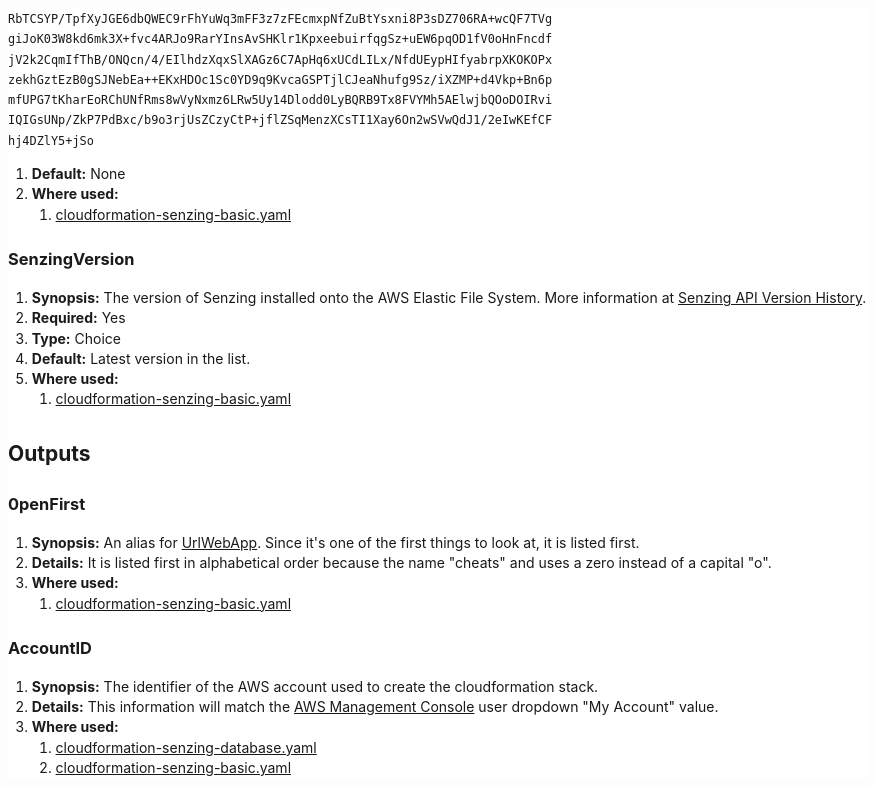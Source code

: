    ```console
   RbTCSYP/TpfXyJGE6dbQWEC9rFhYuWq3mFF3z7zFEcmxpNfZuBtYsxni8P3sDZ706RA+wcQF7TVg
   giJoK03W8kd6mk3X+fvc4ARJo9RarYInsAvSHKlr1KpxeebuirfqgSz+uEW6pqOD1fV0oHnFncdf
   jV2k2CqmIfThB/ONQcn/4/EIlhdzXqxSlXAGz6C7ApHq6xUCdLILx/NfdUEypHIfyabrpXKOKOPx
   zekhGztEzB0gSJNebEa++EKxHDOc1Sc0YD9q9KvcaGSPTjlCJeaNhufg9Sz/iXZMP+d4Vkp+Bn6p
   mfUPG7tKharEoRChUNfRms8wVyNxmz6LRw5Uy14Dlodd0LyBQRB9Tx8FVYMh5AElwjbQOoDOIRvi
   IQIGsUNp/ZkP7PdBxc/b9o3rjUsZCzyCtP+jflZSqMenzXCsTI1Xay6On2wSVwQdJ1/2eIwKEfCF
   hj4DZlY5+jSo
   ```

1. **Default:** None
1. **Where used:**
    1. [cloudformation-senzing-basic.yaml](https://github.com/Senzing/aws-marketplace-evaluation/blob/main/cloudformation-senzing-basic.yaml)

### SenzingVersion

1. **Synopsis:**
   The version of Senzing installed onto the AWS Elastic File System.
   More information at [Senzing API Version History](https://senzing.com/releases/#api-releases).
1. **Required:** Yes
1. **Type:** Choice
1. **Default:** Latest version in the list.
1. **Where used:**
    1. [cloudformation-senzing-basic.yaml](https://github.com/Senzing/aws-marketplace-evaluation/blob/main/cloudformation-senzing-basic.yaml)

## Outputs

### 0penFirst

1. **Synopsis:**
   An alias for [UrlWebApp](#urlwebapp).
   Since it's one of the first things to look at, it is listed first.
1. **Details:**
   It is listed first in alphabetical order because the name "cheats" and uses a zero instead of a capital "o".
1. **Where used:**
    1. [cloudformation-senzing-basic.yaml](https://github.com/Senzing/aws-marketplace-evaluation/blob/main/cloudformation-senzing-basic.yaml)

### AccountID

1. **Synopsis:**
   The identifier of the AWS account used to create the cloudformation stack.
1. **Details:**
   This information will match the
   [AWS Management Console](https://console.aws.amazon.com/console/home)
   user dropdown "My Account" value.
1. **Where used:**
    1. [cloudformation-senzing-database.yaml](https://github.com/Senzing/aws-marketplace-evaluation/blob/main/cloudformation-senzing-database.yaml)
    1. [cloudformation-senzing-basic.yaml](https://github.com/Senzing/aws-marketplace-evaluation/blob/main/cloudformation-senzing-basic.yaml)
